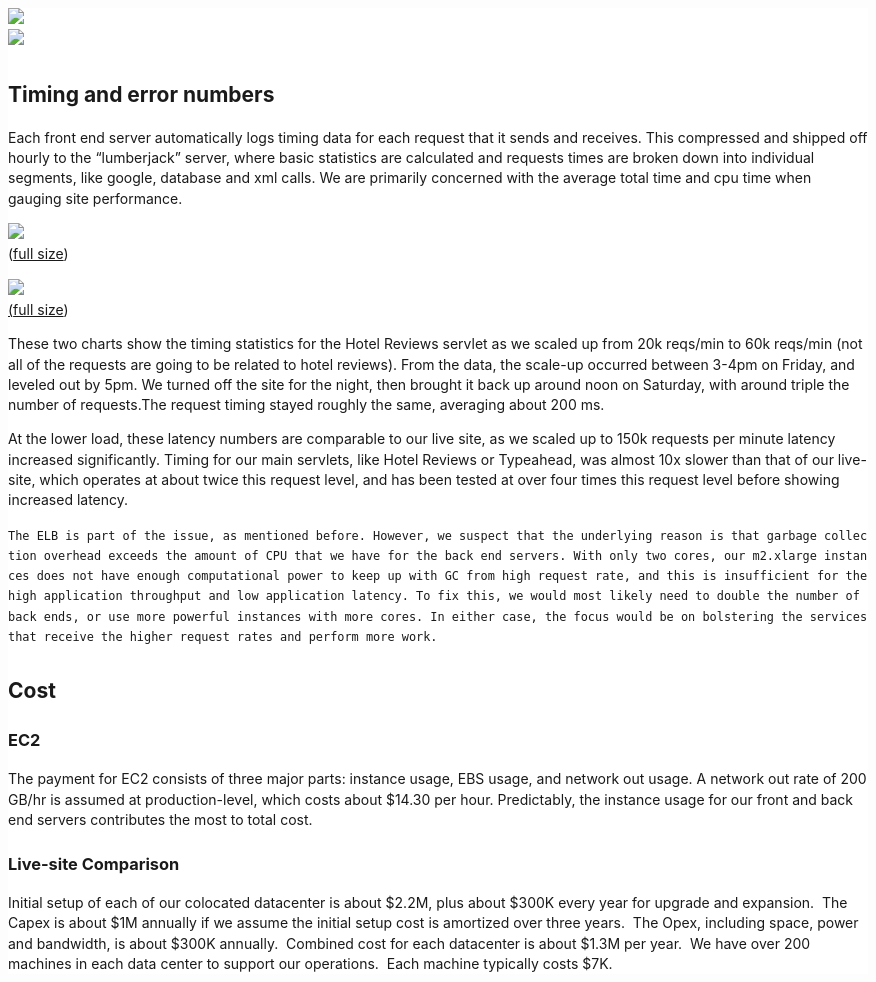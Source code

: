 ![](http://farm9.staticflickr.com/8040/8044982214_89e08bb958_z.jpg)  
![](http://farm9.staticflickr.com/8313/8044967347_781e1b76ae_z.jpg)

## Timing and error numbers

Each front end server automatically logs timing data for each request that it sends and receives. This compressed and shipped off hourly to the “lumberjack” server, where basic statistics are calculated and requests times are broken down into individual segments, like google, database and xml calls. We are primarily concerned with the average total time and cpu time when gauging site performance.

![](http://farm9.staticflickr.com/8320/8044985089_404f1f1a61_z.jpg)  
([full size](http://farm9.staticflickr.com/8320/8044985089_c26e7e7a98_o.png))

[![](http://farm9.staticflickr.com/8310/8044991710_d180859e66_z.jpg)  
(](http://farm9.staticflickr.com/8320/8044985089_c26e7e7a98_o.png)[full size](http://farm9.staticflickr.com/8310/8044991710_8b0bdfcd23_o.png))

These two charts show the timing statistics for the Hotel Reviews servlet as we scaled up from 20k reqs/min to 60k reqs/min (not all of the requests are going to be related to hotel reviews). From the data, the scale-up occurred between 3-4pm on Friday, and leveled out by 5pm. We turned off the site for the night, then brought it back up around noon on Saturday, with around triple the number of requests.The request timing stayed roughly the same, averaging about 200 ms.

At the lower load, these latency numbers are comparable to our live site, as we scaled up to 150k requests per minute latency increased significantly. Timing for our main servlets, like Hotel Reviews or Typeahead, was almost 10x slower than that of our live-site, which operates at about twice this request level, and has been tested at over four times this request level before showing increased latency.  

    The ELB is part of the issue, as mentioned before. However, we suspect that the underlying reason is that garbage collection overhead exceeds the amount of CPU that we have for the back end servers. With only two cores, our m2.xlarge instances does not have enough computational power to keep up with GC from high request rate, and this is insufficient for the high application throughput and low application latency. To fix this, we would most likely need to double the number of back ends, or use more powerful instances with more cores. In either case, the focus would be on bolstering the services that receive the higher request rates and perform more work.    

## Cost

### EC2

The payment for EC2 consists of three major parts: instance usage, EBS usage, and network out usage. A network out rate of 200 GB/hr is assumed at production-level, which costs about $14.30 per hour. Predictably, the instance usage for our front and back end servers contributes the most to total cost.

### Live-site Comparison

Initial setup of each of our colocated datacenter is about $2.2M, plus about $300K every year for upgrade and expansion.  The Capex is about $1M annually if we assume the initial setup cost is amortized over three years.  The Opex, including space, power and bandwidth, is about $300K annually.  Combined cost for each datacenter is about $1.3M per year.  We have over 200 machines in each data center to support our operations.  Each machine typically costs $7K.  
